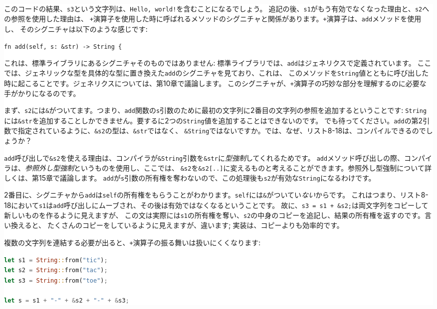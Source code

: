 



このコードの結果、`s3`という文字列は、`Hello, world!`を含むことになるでしょう。
追記の後、`s1`がもう有効でなくなった理由と、`s2`への参照を使用した理由は、
`+`演算子を使用した時に呼ばれるメソッドのシグニチャと関係があります。`+`演算子は、`add`メソッドを使用し、
そのシグニチャは以下のような感じです:

```rust,ignore
fn add(self, s: &str) -> String {
```








これは、標準ライブラリにあるシグニチャそのものではありません: 標準ライブラリでは、`add`はジェネリクスで定義されています。
ここでは、ジェネリックな型を具体的な型に置き換えた`add`のシグニチャを見ており、これは、
このメソッドを`String`値とともに呼び出した時に起こることです。ジェネリクスについては、第10章で議論します。
このシグニチャが、`+`演算子の巧妙な部分を理解するのに必要な手がかりになるのです。







まず、`s2`には`&`がついてます。つまり、`add`関数の`s`引数のために最初の文字列に2番目の文字列の参照を追加するということです:
`String`には`&str`を追加することしかできません。要するに2つの`String`値を追加することはできないのです。
でも待ってください。`add`の第2引数で指定されているように、`&s2`の型は、`&str`ではなく、
`&String`ではないですか。では、なぜ、リスト8-18は、コンパイルできるのでしょうか？








`add`呼び出しで`&s2`を使える理由は、コンパイラが`&String`引数を`&str`に*型強制*してくれるためです。
`add`メソッド呼び出しの際、コンパイラは、*参照外し型強制*というものを使用し、ここでは、
`&s2`を`&s2[..]`に変えるものと考えることができます。参照外し型強制について詳しくは、第15章で議論します。
`add`が`s`引数の所有権を奪わないので、この処理後も`s2`が有効な`String`になるわけです。










2番目に、シグニチャから`add`は`self`の所有権をもらうことがわかります。`self`には`&`がついてい*ない*からです。
これはつまり、リスト8-18において`s1`は`add`呼び出しにムーブされ、その後は有効ではなくなるということです。
故に、`s3 = s1 + &s2;`は両文字列をコピーして新しいものを作るように見えますが、
この文は実際には`s1`の所有権を奪い、`s2`の中身のコピーを追記し、結果の所有権を返すのです。言い換えると、
たくさんのコピーをしているように見えますが、違います; 実装は、コピーよりも効率的です。




複数の文字列を連結する必要が出ると、`+`演算子の振る舞いは扱いにくくなります:

```rust
let s1 = String::from("tic");
let s2 = String::from("tac");
let s3 = String::from("toe");

let s = s1 + "-" + &s2 + "-" + &s3;
```
